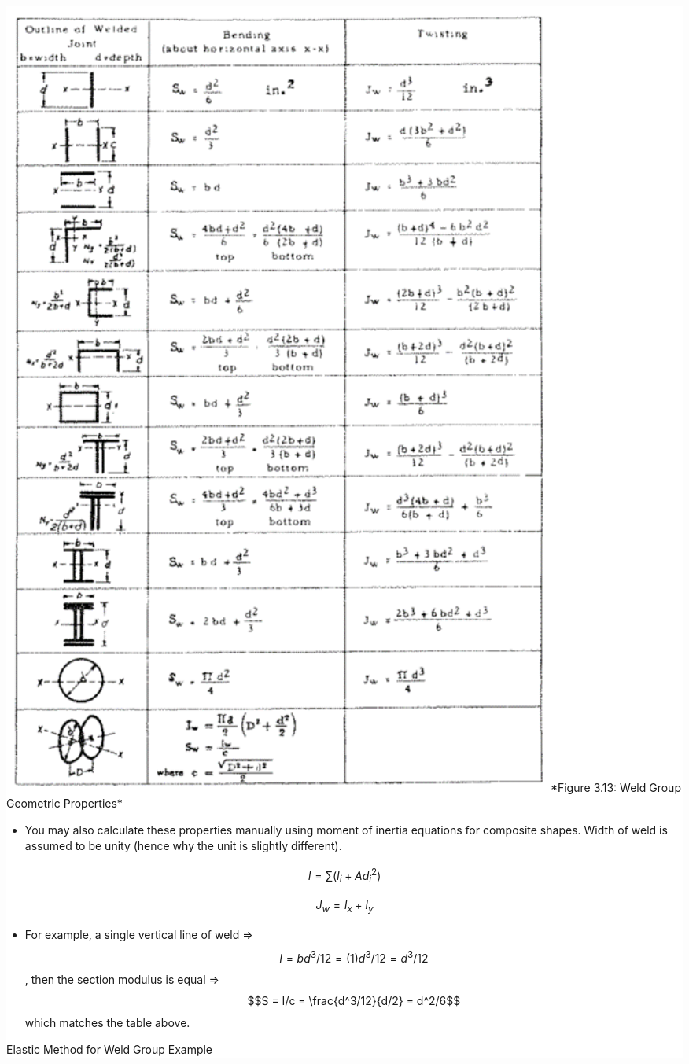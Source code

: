 <img src="/assets/img/blog/aisc107.png" style="width:80%;"/>
*Figure 3.13: Weld Group Geometric Properties*

* You may also calculate these properties manually using moment of inertia equations for composite shapes. Width of weld is assumed to be unity (hence why the unit is slightly different). 

$$I = \sum (I_i + A d_i^2) $$

$$J_w = I_x + I_y$$

* For example, a single vertical line of weld => $$I = bd^3/12 = (1)d^3/12 = d^3/12$$, then the section modulus is equal => $$S = I/c = \frac{d^3/12}{d/2} = d^2/6$$ which matches the table above.





<u>Elastic Method for Weld Group Example</u>
